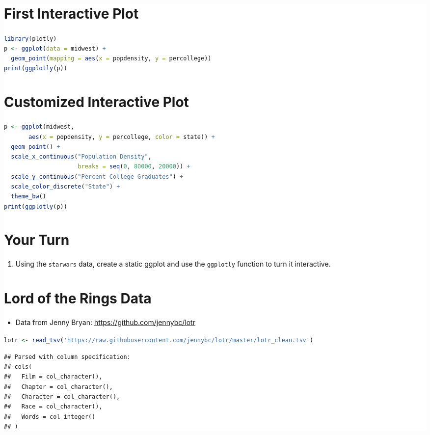 

# First Interactive Plot

```r
library(plotly)
p <- ggplot(data = midwest) +
  geom_point(mapping = aes(x = popdensity, y = percollege))
print(ggplotly(p))
```



# Customized Interactive Plot

```r
p <- ggplot(midwest, 
       aes(x = popdensity, y = percollege, color = state)) +
  geom_point() + 
  scale_x_continuous("Population Density", 
                     breaks = seq(0, 80000, 20000)) + 
  scale_y_continuous("Percent College Graduates") + 
  scale_color_discrete("State") + 
  theme_bw()
print(ggplotly(p))
```



# Your Turn
1. Using the `starwars` data, create a static ggplot and use the `ggplotly` function to turn it interactive. 



# Lord of the Rings Data
- Data from Jenny Bryan: <https://github.com/jennybc/lotr>


```r
lotr <- read_tsv('https://raw.githubusercontent.com/jennybc/lotr/master/lotr_clean.tsv')
```

```
## Parsed with column specification:
## cols(
##   Film = col_character(),
##   Chapter = col_character(),
##   Character = col_character(),
##   Race = col_character(),
##   Words = col_integer()
## )
```
